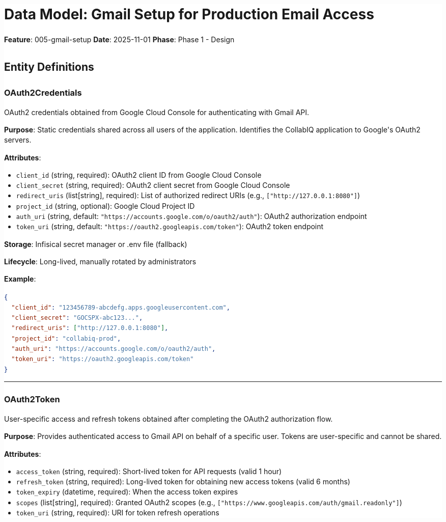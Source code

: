 # Data Model: Gmail Setup for Production Email Access

**Feature**: 005-gmail-setup
**Date**: 2025-11-01
**Phase**: Phase 1 - Design

## Entity Definitions

### OAuth2Credentials

OAuth2 credentials obtained from Google Cloud Console for authenticating with Gmail API.

**Purpose**: Static credentials shared across all users of the application. Identifies the CollabIQ application to Google's OAuth2 servers.

**Attributes**:
- `client_id` (string, required): OAuth2 client ID from Google Cloud Console
- `client_secret` (string, required): OAuth2 client secret from Google Cloud Console
- `redirect_uris` (list[string], required): List of authorized redirect URIs (e.g., `["http://127.0.0.1:8080"]`)
- `project_id` (string, optional): Google Cloud Project ID
- `auth_uri` (string, default: `"https://accounts.google.com/o/oauth2/auth"`): OAuth2 authorization endpoint
- `token_uri` (string, default: `"https://oauth2.googleapis.com/token"`): OAuth2 token endpoint

**Storage**: Infisical secret manager or .env file (fallback)

**Lifecycle**: Long-lived, manually rotated by administrators

**Example**:
```json
{
  "client_id": "123456789-abcdefg.apps.googleusercontent.com",
  "client_secret": "GOCSPX-abc123...",
  "redirect_uris": ["http://127.0.0.1:8080"],
  "project_id": "collabiq-prod",
  "auth_uri": "https://accounts.google.com/o/oauth2/auth",
  "token_uri": "https://oauth2.googleapis.com/token"
}
```

---

### OAuth2Token

User-specific access and refresh tokens obtained after completing the OAuth2 authorization flow.

**Purpose**: Provides authenticated access to Gmail API on behalf of a specific user. Tokens are user-specific and cannot be shared.

**Attributes**:
- `access_token` (string, required): Short-lived token for API requests (valid 1 hour)
- `refresh_token` (string, required): Long-lived token for obtaining new access tokens (valid 6 months)
- `token_expiry` (datetime, required): When the access token expires
- `scopes` (list[string], required): Granted OAuth2 scopes (e.g., `["https://www.googleapis.com/auth/gmail.readonly"]`)
- `token_uri` (string, required): URI for token refresh operations
